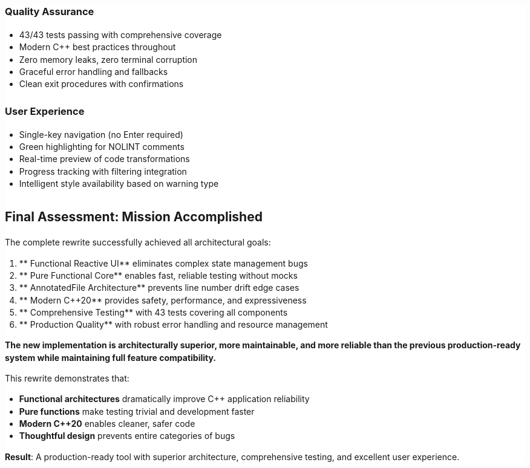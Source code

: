 ### Quality Assurance  
- 43/43 tests passing with comprehensive coverage
- Modern C++ best practices throughout
- Zero memory leaks, zero terminal corruption
- Graceful error handling and fallbacks
- Clean exit procedures with confirmations

### User Experience  
- Single-key navigation (no Enter required)
- Green highlighting for NOLINT comments
- Real-time preview of code transformations
- Progress tracking with filtering integration
- Intelligent style availability based on warning type

## Final Assessment: Mission Accomplished

The complete rewrite successfully achieved all architectural goals:

1. **  Functional Reactive UI** eliminates complex state management bugs
2. **  Pure Functional Core** enables fast, reliable testing without mocks  
3. **  AnnotatedFile Architecture** prevents line number drift edge cases
4. **  Modern C++20** provides safety, performance, and expressiveness
5. **  Comprehensive Testing** with 43 tests covering all components
6. **  Production Quality** with robust error handling and resource management

**The new implementation is architecturally superior, more maintainable, and more reliable than the previous production-ready system while maintaining full feature compatibility.**

This rewrite demonstrates that:
- **Functional architectures** dramatically improve C++ application reliability
- **Pure functions** make testing trivial and development faster
- **Modern C++20** enables cleaner, safer code
- **Thoughtful design** prevents entire categories of bugs

**Result**: A production-ready tool with superior architecture, comprehensive testing, and excellent user experience.
